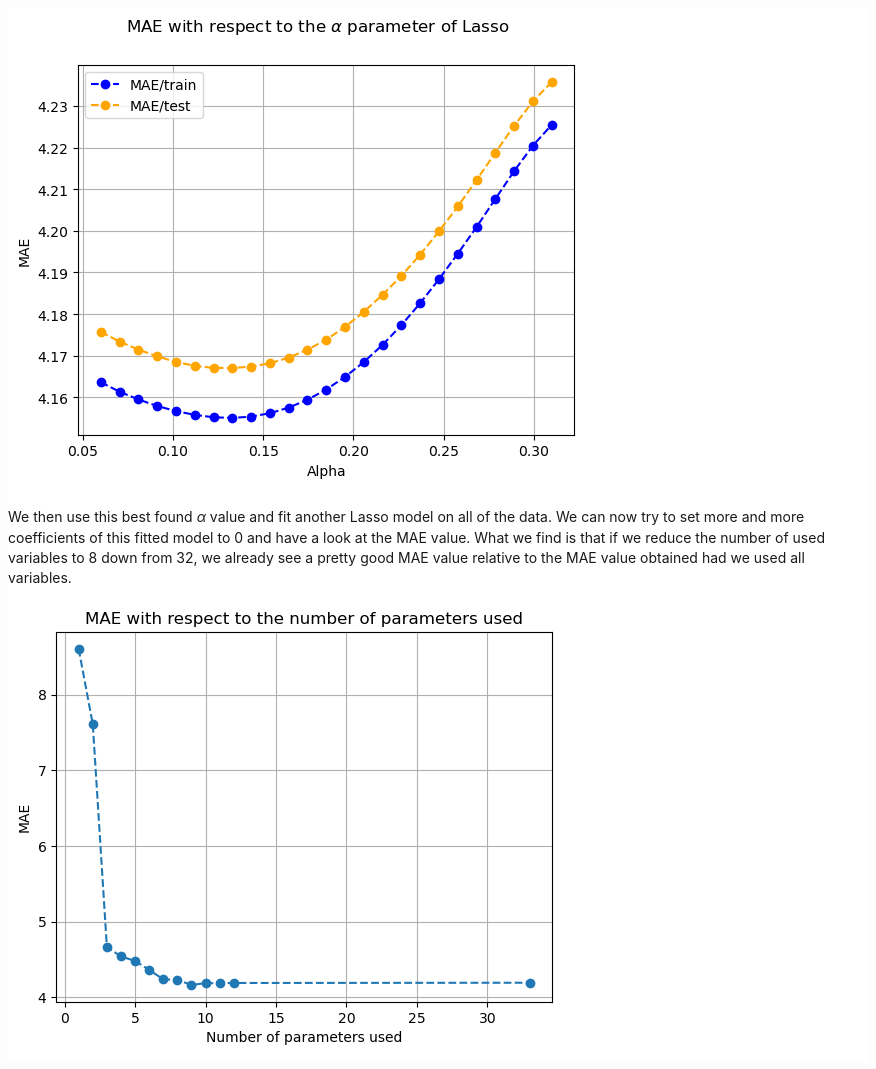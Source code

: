 ![lasso-mae-alpha](./assets/lasso-mae-alpha.png)

We then use this best found $\alpha$ value and fit another Lasso model on all of the data. We can now try to set more and more coefficients of this fitted model to 0 and have a look at the MAE value. What we find is that if we reduce the number of used variables to 8 down from 32, we already see a pretty good MAE value relative to the MAE value obtained had we used all variables.

![lasso-numparams-mae](./assets/lasso-numparams-mae.png)
